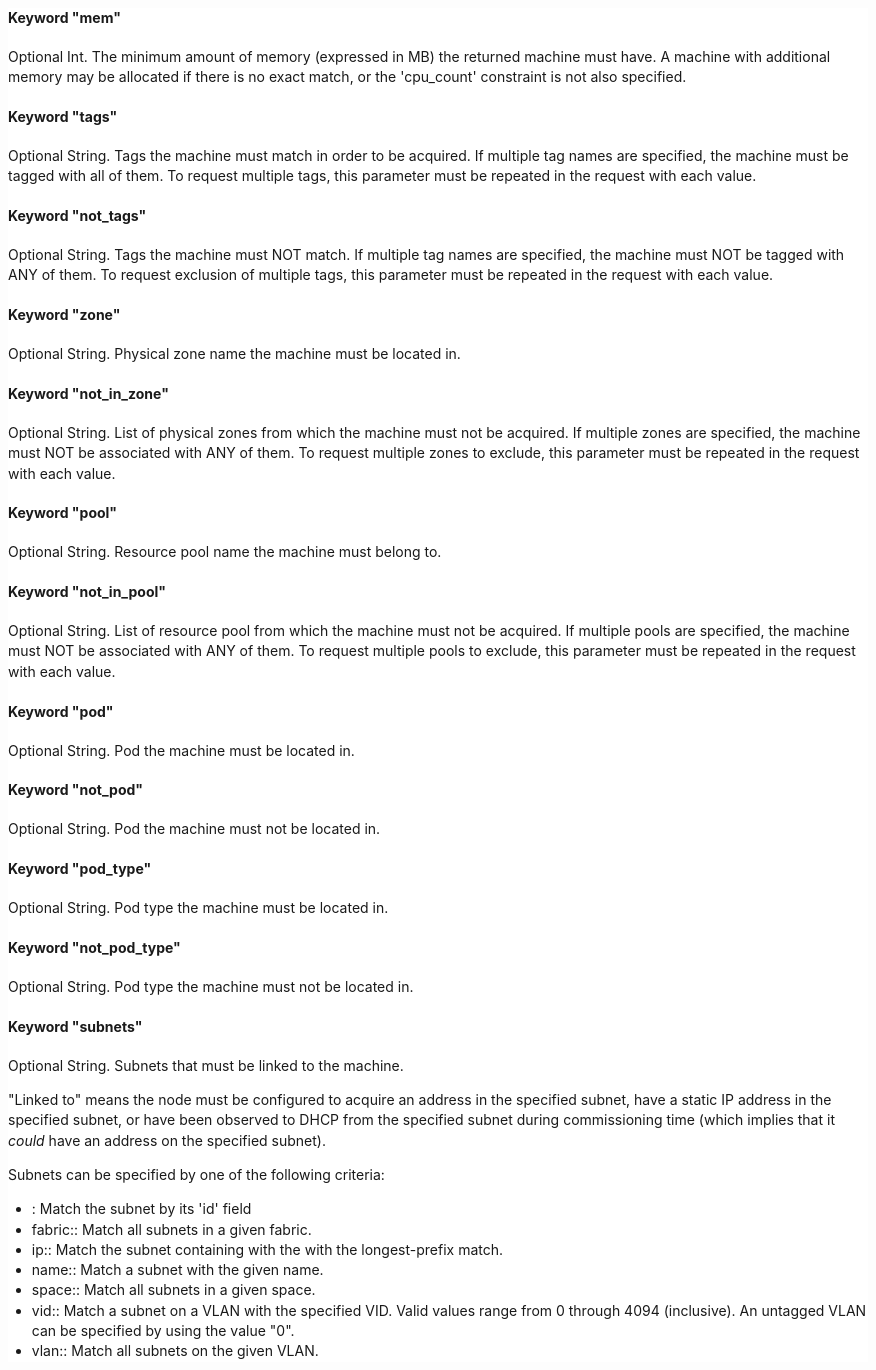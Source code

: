 #### Keyword "mem"
Optional Int.  The minimum amount of memory (expressed in MB) the returned machine must have. A machine with additional memory may be allocated if there is no exact match, or the 'cpu_count' constraint is not also specified.

#### Keyword "tags"
Optional String.  Tags the machine must match in order to be acquired.  If multiple tag names are specified, the machine must be tagged with all of them. To request multiple tags, this parameter must be repeated in the request with each value.

#### Keyword "not_tags"
Optional String.  Tags the machine must NOT match. If multiple tag names are specified, the machine must NOT be tagged with ANY of them. To request exclusion of multiple tags, this parameter must be repeated in the request with each value.

#### Keyword "zone"
Optional String. Physical zone name the machine must be located in.

#### Keyword "not_in_zone"
Optional String.  List of physical zones from which the machine must not be acquired.  If multiple zones are specified, the machine must NOT be associated with ANY of them. To request multiple zones to exclude, this parameter must be repeated in the request with each value.

#### Keyword "pool"
Optional String. Resource pool name the machine must belong to.

#### Keyword "not_in_pool"
Optional String.  List of resource pool from which the machine must not be acquired. If multiple pools are specified, the machine must NOT be associated with ANY of them. To request multiple pools to exclude, this parameter must be repeated in the request with each value.

#### Keyword "pod"
Optional String. Pod the machine must be located in.

#### Keyword "not_pod"
Optional String. Pod the machine must not be located in.

#### Keyword "pod_type"
Optional String. Pod type the machine must be located in.

#### Keyword "not_pod_type"
Optional String. Pod type the machine must not be located in.

#### Keyword "subnets"
Optional String.  Subnets that must be linked to the machine.

"Linked to" means the node must be configured to acquire an address in the specified subnet, have a static IP address in the specified subnet, or have been observed to DHCP from the specified subnet during commissioning time (which implies that it *could* have an address on the specified subnet).

Subnets can be specified by one of the following criteria:

- <id>: Match the subnet by its 'id' field
- fabric:<fabric-spec>: Match all subnets in a given fabric.
- ip:<ip-address>: Match the subnet containing <ip-address> with the
  with the longest-prefix match.
- name:<subnet-name>: Match a subnet with the given name.
- space:<space-spec>: Match all subnets in a given space.
- vid:<vid-integer>: Match a subnet on a VLAN with the specified VID.
  Valid values range from 0 through 4094 (inclusive). An untagged VLAN
  can be specified by using the value "0".
- vlan:<vlan-spec>: Match all subnets on the given VLAN.
